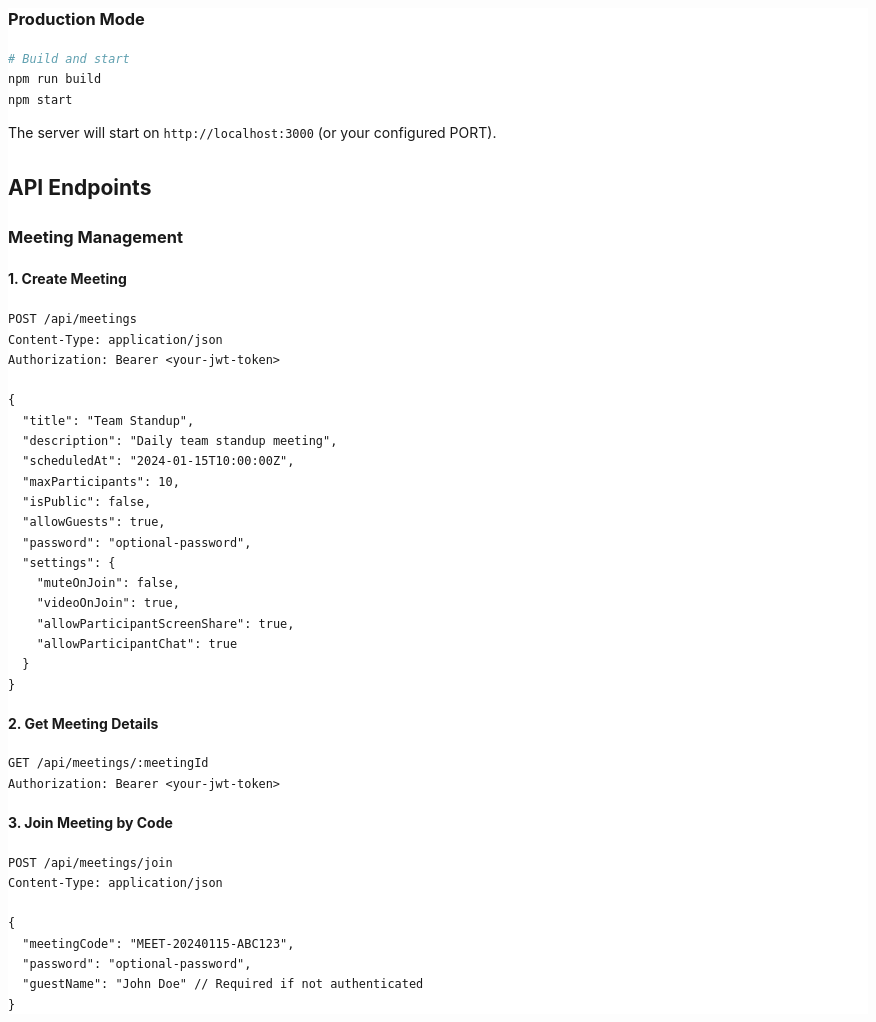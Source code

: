### Production Mode
```bash
# Build and start
npm run build
npm start
```

The server will start on `http://localhost:3000` (or your configured PORT).

## API Endpoints

### Meeting Management

#### 1. Create Meeting
```http
POST /api/meetings
Content-Type: application/json
Authorization: Bearer <your-jwt-token>

{
  "title": "Team Standup",
  "description": "Daily team standup meeting",
  "scheduledAt": "2024-01-15T10:00:00Z",
  "maxParticipants": 10,
  "isPublic": false,
  "allowGuests": true,
  "password": "optional-password",
  "settings": {
    "muteOnJoin": false,
    "videoOnJoin": true,
    "allowParticipantScreenShare": true,
    "allowParticipantChat": true
  }
}
```

#### 2. Get Meeting Details
```http
GET /api/meetings/:meetingId
Authorization: Bearer <your-jwt-token>
```

#### 3. Join Meeting by Code
```http
POST /api/meetings/join
Content-Type: application/json

{
  "meetingCode": "MEET-20240115-ABC123",
  "password": "optional-password",
  "guestName": "John Doe" // Required if not authenticated
}
```
